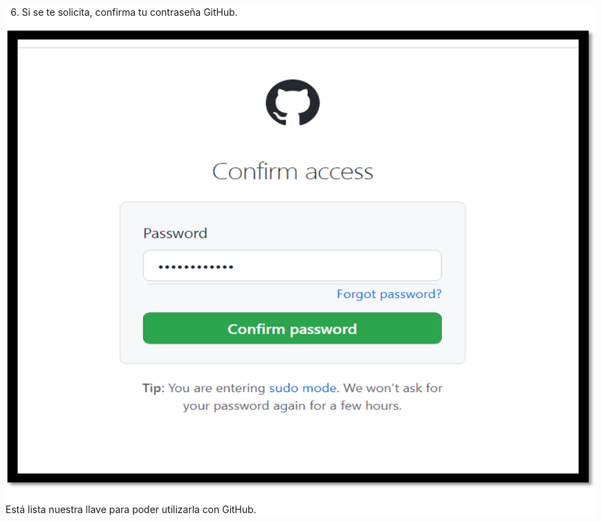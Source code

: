 

6. Si se te solicita, confirma tu contraseña GitHub.

<p align="center">
    <img src="img_ssh/10_corfim.png" alt="corfim">
</p>


Está lista nuestra llave para poder utilizarla con GitHub.

<p align="center">